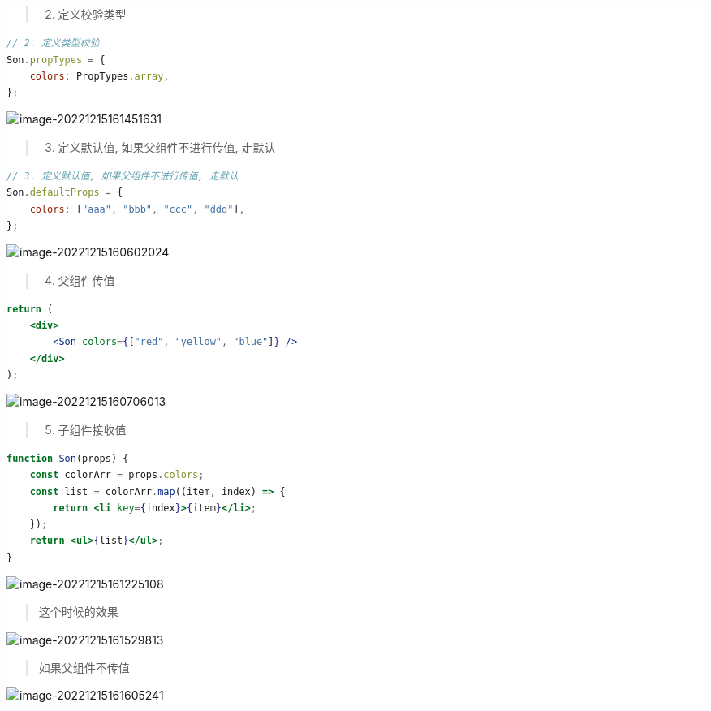 > 2. 定义校验类型

```jsx
// 2. 定义类型校验
Son.propTypes = {
	colors: PropTypes.array,
};
```

![image-20221215161451631](https://markdown-1253389072.cos.ap-nanjing.myqcloud.com/202212151614696.png)

> 3. 定义默认值, 如果父组件不进行传值, 走默认

```jsx
// 3. 定义默认值, 如果父组件不进行传值, 走默认
Son.defaultProps = {
	colors: ["aaa", "bbb", "ccc", "ddd"],
};
```

![image-20221215160602024](https://markdown-1253389072.cos.ap-nanjing.myqcloud.com/202212151606097.png)

> 4. 父组件传值

```jsx
return (
	<div>
		<Son colors={["red", "yellow", "blue"]} />
	</div>
);
```

![image-20221215160706013](https://markdown-1253389072.cos.ap-nanjing.myqcloud.com/202212151607100.png)

> 5. 子组件接收值

```jsx
function Son(props) {
	const colorArr = props.colors;
	const list = colorArr.map((item, index) => {
		return <li key={index}>{item}</li>;
	});
	return <ul>{list}</ul>;
}
```

![image-20221215161225108](https://markdown-1253389072.cos.ap-nanjing.myqcloud.com/202212151612186.png)

> 这个时候的效果

![image-20221215161529813](https://markdown-1253389072.cos.ap-nanjing.myqcloud.com/202212151615859.png)

> 如果父组件不传值

![image-20221215161605241](https://markdown-1253389072.cos.ap-nanjing.myqcloud.com/202212151616302.png)
